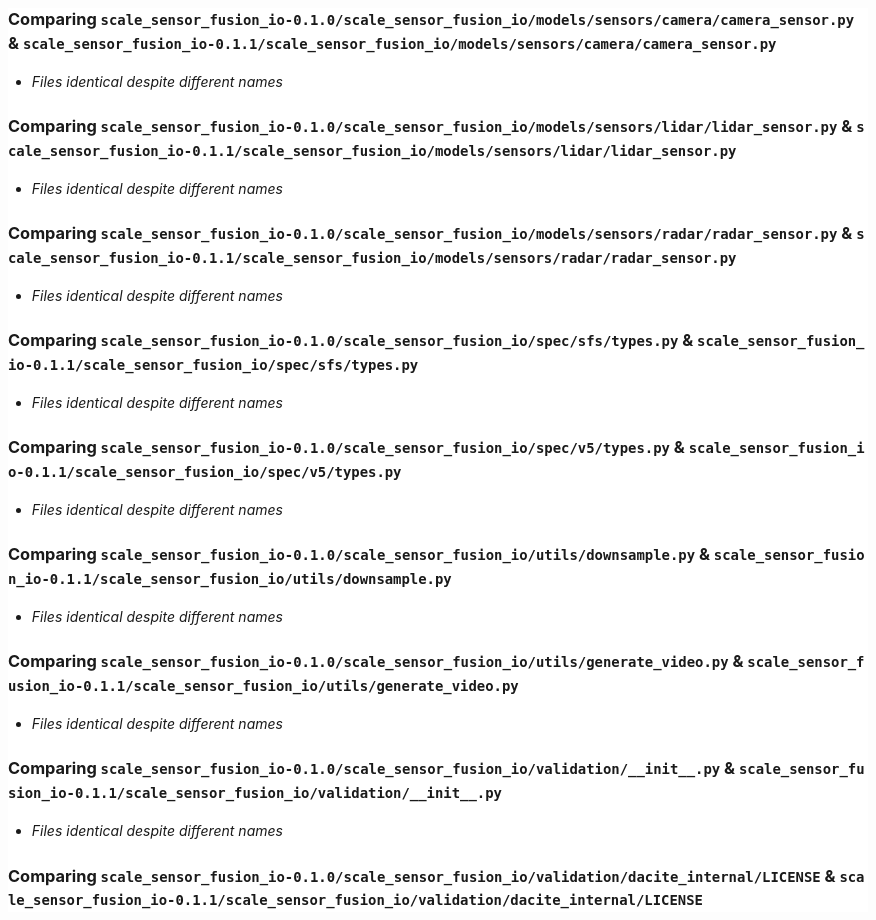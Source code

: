 ### Comparing `scale_sensor_fusion_io-0.1.0/scale_sensor_fusion_io/models/sensors/camera/camera_sensor.py` & `scale_sensor_fusion_io-0.1.1/scale_sensor_fusion_io/models/sensors/camera/camera_sensor.py`

 * *Files identical despite different names*

### Comparing `scale_sensor_fusion_io-0.1.0/scale_sensor_fusion_io/models/sensors/lidar/lidar_sensor.py` & `scale_sensor_fusion_io-0.1.1/scale_sensor_fusion_io/models/sensors/lidar/lidar_sensor.py`

 * *Files identical despite different names*

### Comparing `scale_sensor_fusion_io-0.1.0/scale_sensor_fusion_io/models/sensors/radar/radar_sensor.py` & `scale_sensor_fusion_io-0.1.1/scale_sensor_fusion_io/models/sensors/radar/radar_sensor.py`

 * *Files identical despite different names*

### Comparing `scale_sensor_fusion_io-0.1.0/scale_sensor_fusion_io/spec/sfs/types.py` & `scale_sensor_fusion_io-0.1.1/scale_sensor_fusion_io/spec/sfs/types.py`

 * *Files identical despite different names*

### Comparing `scale_sensor_fusion_io-0.1.0/scale_sensor_fusion_io/spec/v5/types.py` & `scale_sensor_fusion_io-0.1.1/scale_sensor_fusion_io/spec/v5/types.py`

 * *Files identical despite different names*

### Comparing `scale_sensor_fusion_io-0.1.0/scale_sensor_fusion_io/utils/downsample.py` & `scale_sensor_fusion_io-0.1.1/scale_sensor_fusion_io/utils/downsample.py`

 * *Files identical despite different names*

### Comparing `scale_sensor_fusion_io-0.1.0/scale_sensor_fusion_io/utils/generate_video.py` & `scale_sensor_fusion_io-0.1.1/scale_sensor_fusion_io/utils/generate_video.py`

 * *Files identical despite different names*

### Comparing `scale_sensor_fusion_io-0.1.0/scale_sensor_fusion_io/validation/__init__.py` & `scale_sensor_fusion_io-0.1.1/scale_sensor_fusion_io/validation/__init__.py`

 * *Files identical despite different names*

### Comparing `scale_sensor_fusion_io-0.1.0/scale_sensor_fusion_io/validation/dacite_internal/LICENSE` & `scale_sensor_fusion_io-0.1.1/scale_sensor_fusion_io/validation/dacite_internal/LICENSE`
